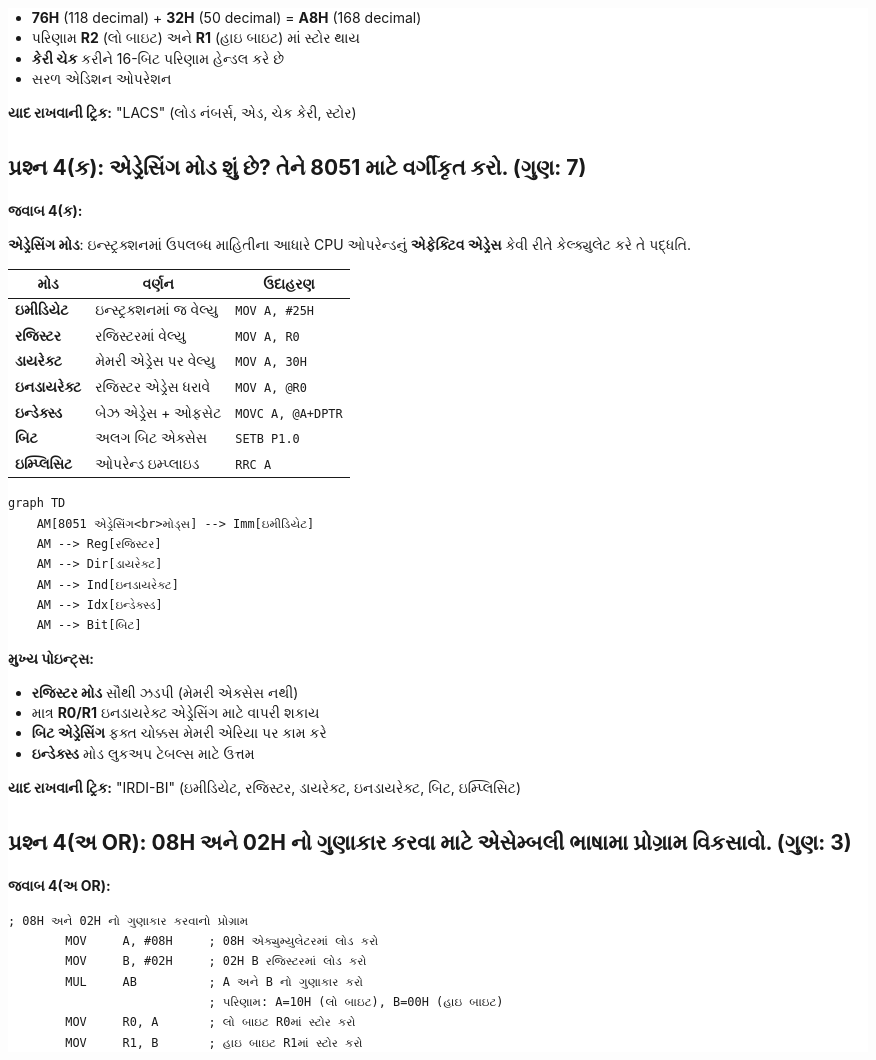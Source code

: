 - **76H** (118 decimal) + **32H** (50 decimal) = **A8H** (168 decimal)
- પરિણામ **R2** (લો બાઇટ) અને **R1** (હાઇ બાઇટ) માં સ્ટોર થાય
- **કેરી ચેક** કરીને 16-બિટ પરિણામ હેન્ડલ કરે છે
- સરળ એડિશન ઓપરેશન

**યાદ રાખવાની ટ્રિક:** "LACS" (લોડ નંબર્સ, એડ, ચેક કેરી, સ્ટોર)

## પ્રશ્ન 4(ક): એડ્રેસિંગ મોડ શું છે? તેને 8051 માટે વર્ગીકૃત કરો. (ગુણ: 7)

**જવાબ 4(ક):**

**એડ્રેસિંગ મોડ**: ઇન્સ્ટ્રક્શનમાં ઉપલબ્ધ માહિતીના આધારે CPU ઓપરેન્ડનું **એફેક્ટિવ એડ્રેસ** કેવી રીતે કેલ્ક્યુલેટ કરે તે પદ્ધતિ.

| મોડ | વર્ણન | ઉદાહરણ |
|------|-------------|---------|
| **ઇમીડિયેટ** | ઇન્સ્ટ્રક્શનમાં જ વેલ્યુ | `MOV A, #25H` |
| **રજિસ્ટર** | રજિસ્ટરમાં વેલ્યુ | `MOV A, R0` |
| **ડાયરેક્ટ** | મેમરી એડ્રેસ પર વેલ્યુ | `MOV A, 30H` |
| **ઇનડાયરેક્ટ** | રજિસ્ટર એડ્રેસ ધરાવે | `MOV A, @R0` |
| **ઇન્ડેક્સ્ડ** | બેઝ એડ્રેસ + ઓફસેટ | `MOVC A, @A+DPTR` |
| **બિટ** | અલગ બિટ એક્સેસ | `SETB P1.0` |
| **ઇમ્પ્લિસિટ** | ઓપરેન્ડ ઇમ્પ્લાઇડ | `RRC A` |

```mermaid
graph TD
    AM[8051 એડ્રેસિંગ<br>મોડ્સ] --> Imm[ઇમીડિયેટ]
    AM --> Reg[રજિસ્ટર]
    AM --> Dir[ડાયરેક્ટ]
    AM --> Ind[ઇનડાયરેક્ટ]
    AM --> Idx[ઇન્ડેક્સ્ડ]
    AM --> Bit[બિટ]
```

**મુખ્ય પોઇન્ટ્સ:**

- **રજિસ્ટર મોડ** સૌથી ઝડપી (મેમરી એક્સેસ નથી)
- માત્ર **R0/R1** ઇનડાયરેક્ટ એડ્રેસિંગ માટે વાપરી શકાય
- **બિટ એડ્રેસિંગ** ફક્ત ચોક્કસ મેમરી એરિયા પર કામ કરે
- **ઇન્ડેક્સ્ડ** મોડ લુકઅપ ટેબલ્સ માટે ઉત્તમ

**યાદ રાખવાની ટ્રિક:** "IRDI-BI" (ઇમીડિયેટ, રજિસ્ટર, ડાયરેક્ટ, ઇનડાયરેક્ટ, બિટ, ઇમ્પ્લિસિટ)

## પ્રશ્ન 4(અ OR): 08H અને 02H નો ગુણાકાર કરવા માટે એસેમ્બલી ભાષામા પ્રોગ્રામ વિકસાવો. (ગુણ: 3)

**જવાબ 4(અ OR):**

```assembly
; 08H અને 02H નો ગુણાકાર કરવાનો પ્રોગ્રામ
        MOV     A, #08H     ; 08H એક્યુમ્યુલેટરમાં લોડ કરો
        MOV     B, #02H     ; 02H B રજિસ્ટરમાં લોડ કરો
        MUL     AB          ; A અને B નો ગુણાકાર કરો
                            ; પરિણામ: A=10H (લો બાઇટ), B=00H (હાઇ બાઇટ)
        MOV     R0, A       ; લો બાઇટ R0માં સ્ટોર કરો
        MOV     R1, B       ; હાઇ બાઇટ R1માં સ્ટોર કરો
```
